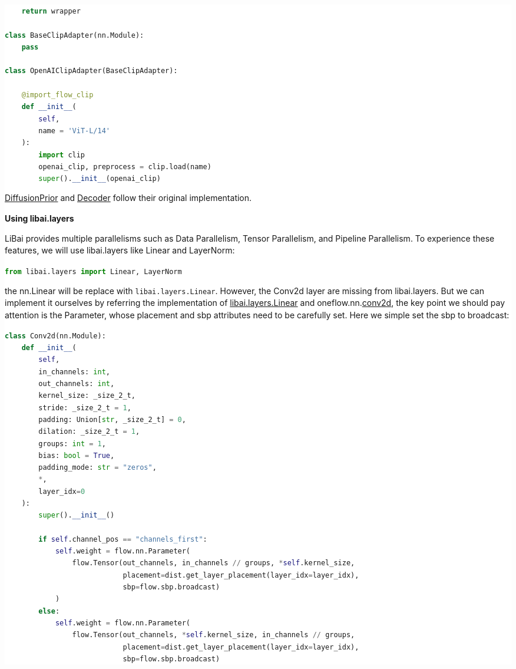 ```python
    return wrapper

class BaseClipAdapter(nn.Module):
    pass

class OpenAIClipAdapter(BaseClipAdapter):

    @import_flow_clip
    def __init__(
        self,
        name = 'ViT-L/14'
    ):
        import clip
        openai_clip, preprocess = clip.load(name)
        super().__init__(openai_clip)

```

[DiffusionPrior](https://github.com/lucidrains/DALLE2-pytorch/blob/v0.15.4/dalle2_pytorch/dalle2_pytorch.py#L873) and [Decoder](https://github.com/lucidrains/DALLE2-pytorch/blob/v0.15.4/dalle2_pytorch/dalle2_pytorch.py#L1802) follow their original implementation.


**Using libai.layers** 

LiBai provides multiple parallelisms such as Data Parallelism, Tensor Parallelism, and Pipeline Parallelism. To experience these features, we will use libai.layers like Linear and LayerNorm:
```python
from libai.layers import Linear, LayerNorm
```
the nn.Linear will be replace with `libai.layers.Linear`.
However, the Conv2d layer are missing from libai.layers. But we can implement it ourselves by referring the implementation of [libai.layers.Linear](https://github.com/Oneflow-Inc/libai/blob/main/libai/layers/linear.py) and oneflow.nn.[conv2d](https://github.com/Oneflow-Inc/oneflow/blob/master/python/oneflow/nn/modules/conv.py), the key point we should pay attention is the Parameter, whose placement and sbp attributes need to be carefully set. Here we simple set the sbp to broadcast:
```python
class Conv2d(nn.Module):
    def __init__(
        self,
        in_channels: int,
        out_channels: int,
        kernel_size: _size_2_t,
        stride: _size_2_t = 1,
        padding: Union[str, _size_2_t] = 0,
        dilation: _size_2_t = 1,
        groups: int = 1,
        bias: bool = True,
        padding_mode: str = "zeros",
        *,
        layer_idx=0
    ):
        super().__init__()

        if self.channel_pos == "channels_first":
            self.weight = flow.nn.Parameter(
                flow.Tensor(out_channels, in_channels // groups, *self.kernel_size,
                            placement=dist.get_layer_placement(layer_idx=layer_idx),
                            sbp=flow.sbp.broadcast)
            )
        else:
            self.weight = flow.nn.Parameter(
                flow.Tensor(out_channels, *self.kernel_size, in_channels // groups,
                            placement=dist.get_layer_placement(layer_idx=layer_idx),
                            sbp=flow.sbp.broadcast)
```